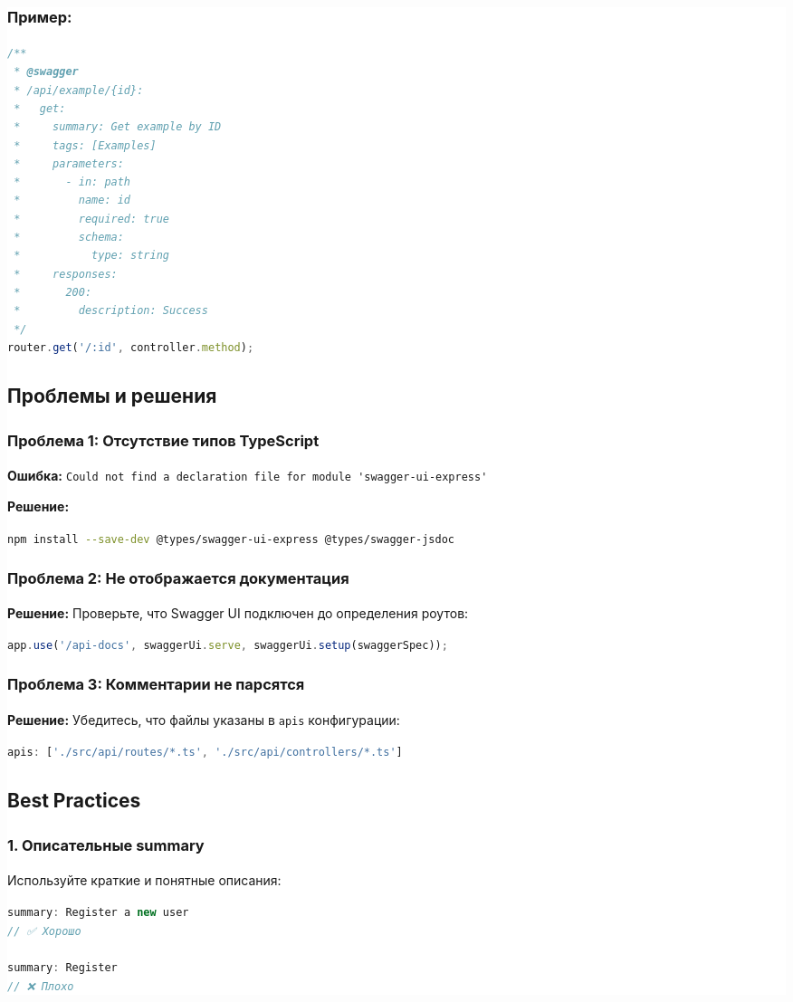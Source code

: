 ### Пример:

```typescript
/**
 * @swagger
 * /api/example/{id}:
 *   get:
 *     summary: Get example by ID
 *     tags: [Examples]
 *     parameters:
 *       - in: path
 *         name: id
 *         required: true
 *         schema:
 *           type: string
 *     responses:
 *       200:
 *         description: Success
 */
router.get('/:id', controller.method);
```

## Проблемы и решения

### Проблема 1: Отсутствие типов TypeScript

**Ошибка:** `Could not find a declaration file for module 'swagger-ui-express'`

**Решение:**
```bash
npm install --save-dev @types/swagger-ui-express @types/swagger-jsdoc
```

### Проблема 2: Не отображается документация

**Решение:** Проверьте, что Swagger UI подключен до определения роутов:
```typescript
app.use('/api-docs', swaggerUi.serve, swaggerUi.setup(swaggerSpec));
```

### Проблема 3: Комментарии не парсятся

**Решение:** Убедитесь, что файлы указаны в `apis` конфигурации:
```typescript
apis: ['./src/api/routes/*.ts', './src/api/controllers/*.ts']
```

## Best Practices

### 1. Описательные summary

Используйте краткие и понятные описания:
```typescript
summary: Register a new user
// ✅ Хорошо

summary: Register
// ❌ Плохо
```
